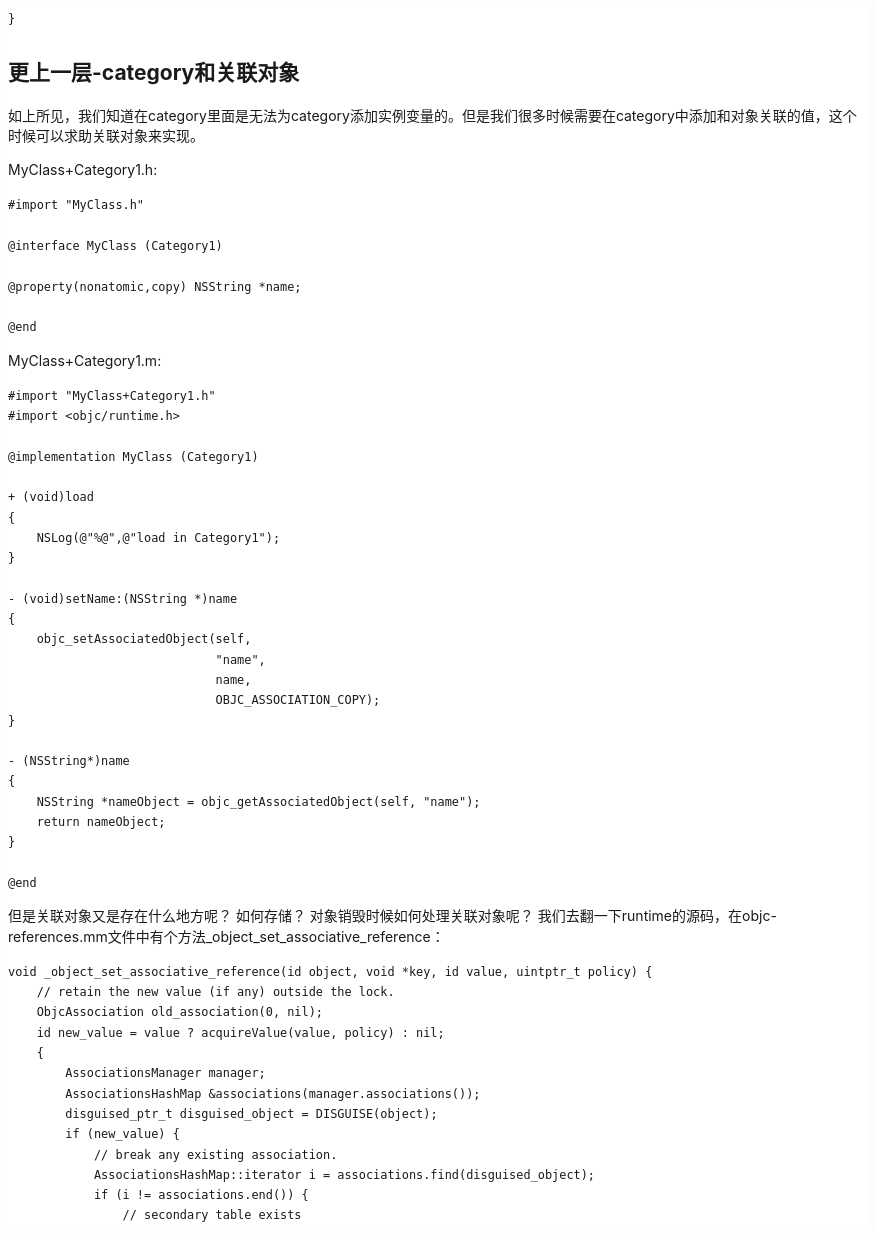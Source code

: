 ```
}
```

## 更上一层-category和关联对象

如上所见，我们知道在category里面是无法为category添加实例变量的。但是我们很多时候需要在category中添加和对象关联的值，这个时候可以求助关联对象来实现。

MyClass+Category1.h:

```
#import "MyClass.h"
	
@interface MyClass (Category1)
	
@property(nonatomic,copy) NSString *name;
	
@end
```

MyClass+Category1.m:

```
#import "MyClass+Category1.h"
#import <objc/runtime.h>
	
@implementation MyClass (Category1)
	
+ (void)load
{
    NSLog(@"%@",@"load in Category1");
}
	
- (void)setName:(NSString *)name
{
    objc_setAssociatedObject(self,
                             "name",
                             name,
                             OBJC_ASSOCIATION_COPY);
}
	
- (NSString*)name
{
    NSString *nameObject = objc_getAssociatedObject(self, "name");
    return nameObject;
}
	
@end
```


但是关联对象又是存在什么地方呢？ 如何存储？ 对象销毁时候如何处理关联对象呢？
我们去翻一下runtime的源码，在objc-references.mm文件中有个方法_object_set_associative_reference：

```
void _object_set_associative_reference(id object, void *key, id value, uintptr_t policy) {
    // retain the new value (if any) outside the lock.
    ObjcAssociation old_association(0, nil);
    id new_value = value ? acquireValue(value, policy) : nil;
    {
        AssociationsManager manager;
        AssociationsHashMap &associations(manager.associations());
        disguised_ptr_t disguised_object = DISGUISE(object);
        if (new_value) {
            // break any existing association.
            AssociationsHashMap::iterator i = associations.find(disguised_object);
            if (i != associations.end()) {
                // secondary table exists
```